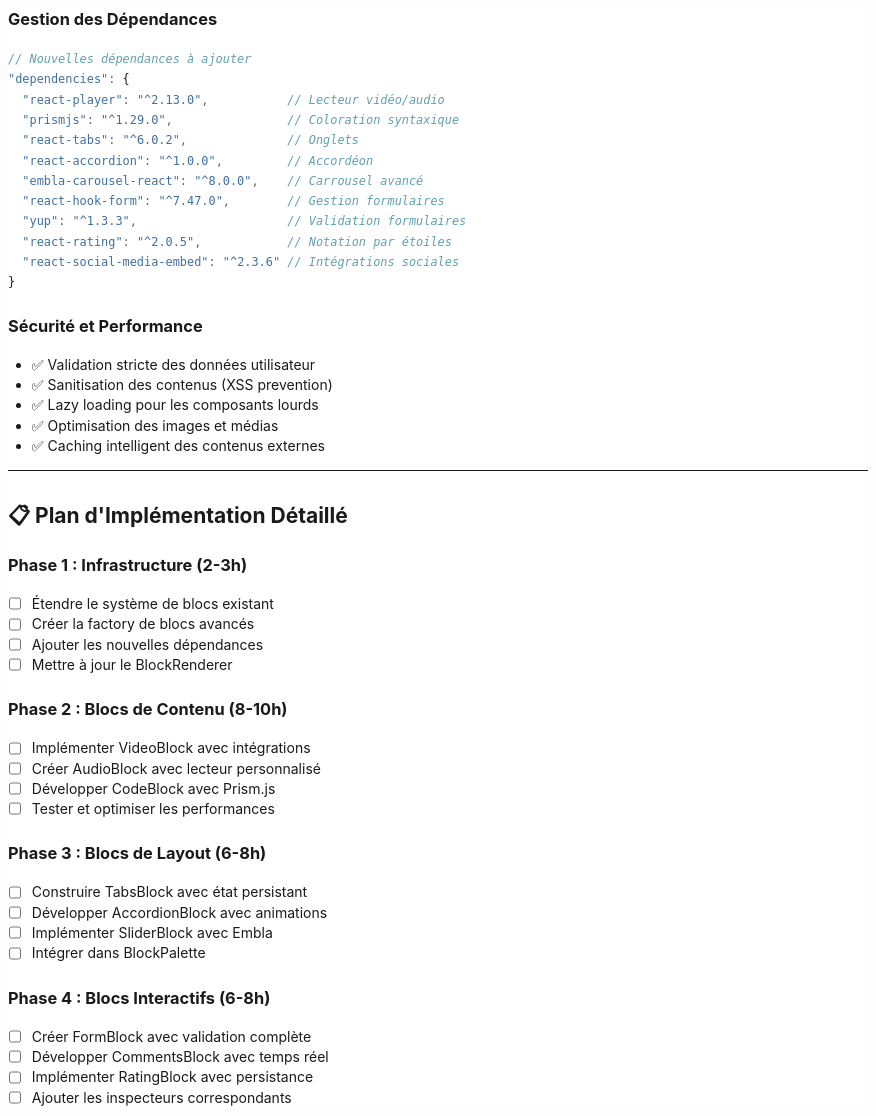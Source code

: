 
### Gestion des Dépendances
```typescript
// Nouvelles dépendances à ajouter
"dependencies": {
  "react-player": "^2.13.0",           // Lecteur vidéo/audio
  "prismjs": "^1.29.0",                // Coloration syntaxique
  "react-tabs": "^6.0.2",              // Onglets
  "react-accordion": "^1.0.0",         // Accordéon
  "embla-carousel-react": "^8.0.0",    // Carrousel avancé
  "react-hook-form": "^7.47.0",        // Gestion formulaires
  "yup": "^1.3.3",                     // Validation formulaires
  "react-rating": "^2.0.5",            // Notation par étoiles
  "react-social-media-embed": "^2.3.6" // Intégrations sociales
}
```

### Sécurité et Performance
- ✅ Validation stricte des données utilisateur
- ✅ Sanitisation des contenus (XSS prevention)
- ✅ Lazy loading pour les composants lourds
- ✅ Optimisation des images et médias
- ✅ Caching intelligent des contenus externes

---

## 📋 Plan d'Implémentation Détaillé

### Phase 1 : Infrastructure (2-3h)
- [ ] Étendre le système de blocs existant
- [ ] Créer la factory de blocs avancés
- [ ] Ajouter les nouvelles dépendances
- [ ] Mettre à jour le BlockRenderer

### Phase 2 : Blocs de Contenu (8-10h)
- [ ] Implémenter VideoBlock avec intégrations
- [ ] Créer AudioBlock avec lecteur personnalisé
- [ ] Développer CodeBlock avec Prism.js
- [ ] Tester et optimiser les performances

### Phase 3 : Blocs de Layout (6-8h)
- [ ] Construire TabsBlock avec état persistant
- [ ] Développer AccordionBlock avec animations
- [ ] Implémenter SliderBlock avec Embla
- [ ] Intégrer dans BlockPalette

### Phase 4 : Blocs Interactifs (6-8h)
- [ ] Créer FormBlock avec validation complète
- [ ] Développer CommentsBlock avec temps réel
- [ ] Implémenter RatingBlock avec persistance
- [ ] Ajouter les inspecteurs correspondants
